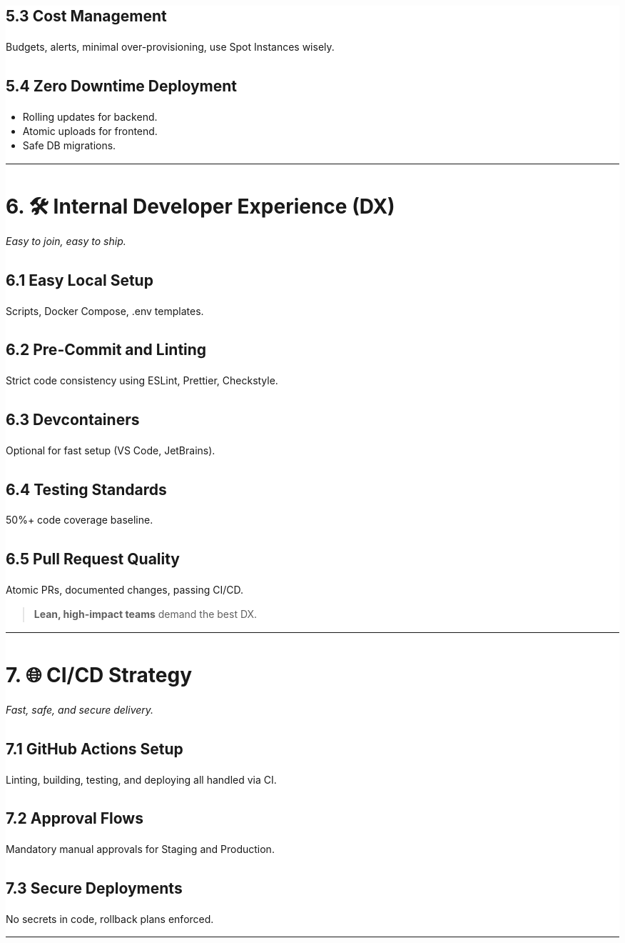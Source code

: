## 5.3 Cost Management
Budgets, alerts, minimal over-provisioning, use Spot Instances wisely.

## 5.4 Zero Downtime Deployment
- Rolling updates for backend.
- Atomic uploads for frontend.
- Safe DB migrations.

---

# 6. 🛠️ Internal Developer Experience (DX)

*Easy to join, easy to ship.*

## 6.1 Easy Local Setup
Scripts, Docker Compose, .env templates.

## 6.2 Pre-Commit and Linting
Strict code consistency using ESLint, Prettier, Checkstyle.

## 6.3 Devcontainers
Optional for fast setup (VS Code, JetBrains).

## 6.4 Testing Standards
50%+ code coverage baseline.

## 6.5 Pull Request Quality
Atomic PRs, documented changes, passing CI/CD.

> **Lean, high-impact teams** demand the best DX.

---

# 7. 🌐 CI/CD Strategy

*Fast, safe, and secure delivery.*

## 7.1 GitHub Actions Setup
Linting, building, testing, and deploying all handled via CI.

## 7.2 Approval Flows
Mandatory manual approvals for Staging and Production.

## 7.3 Secure Deployments
No secrets in code, rollback plans enforced.

---